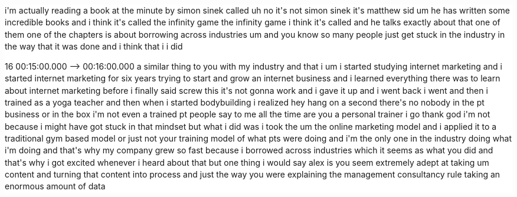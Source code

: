 i'm actually reading a book at the
minute by simon sinek
called uh no it's not simon sinek it's
matthew sid
um he has written some incredible books
and i think it's called the infinity
game
the infinity game i think it's called
and he talks exactly about that one of
them
one of the chapters is about borrowing
across industries
um and you know so many people just get
stuck in the industry in the way that it
was done and i think that i i did

16
00:15:00.000 --> 00:16:00.000
a similar thing to you with my industry
and that i um i started studying
internet marketing and i started
internet marketing for six years trying
to start and grow an internet business
and i learned everything there was to
learn about internet marketing before i
finally said screw this it's not gonna
work and i gave it up and i went back
i went and then i trained as a yoga
teacher and then when i started
bodybuilding
i realized hey hang on a second there's
no nobody in the pt
business or in the box i'm not even a
trained pt people say to me all the time
are you a personal trainer i go thank
god i'm not because i might have got
stuck in that mindset
but what i did was i took the um the
online marketing model and i applied it
to
a traditional gym based model or just
not your training model of what pts were
doing and
i'm the only one in the industry doing
what i'm doing and that's why my company
grew so fast because i borrowed across
industries which it seems as
what you did and that's why i got
excited whenever i heard about that
but one thing i would say alex is you
seem extremely
adept at taking um content and turning
that content into process and just the
way you were
explaining the management consultancy
rule taking an enormous amount of data
